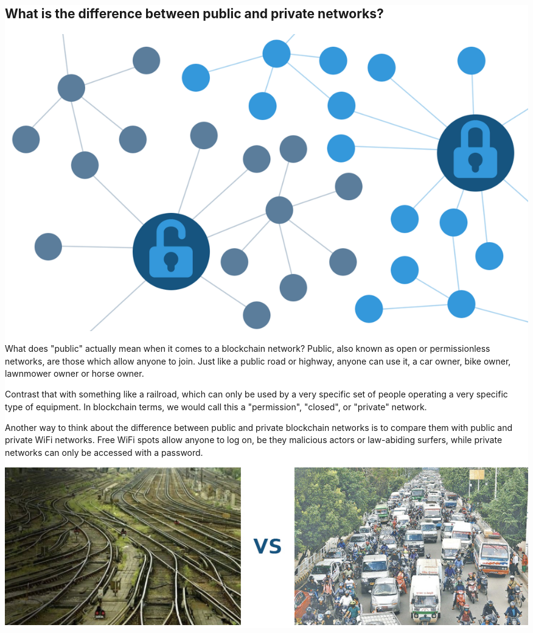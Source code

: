 ## What is the difference between public and private networks?

![Public and private blockchain](private-and-public-networks.png)

What does "public" actually mean when it comes to a blockchain network? Public, also known as open or permissionless networks, are those which allow anyone to join. Just like a public road or highway, anyone can use it, a car owner, bike owner, lawnmower owner or horse owner.

Contrast that with something like a railroad, which can only be used by a very specific set of people operating a very specific type of equipment. In blockchain terms, we would call this a "permission", "closed", or "private" network.

Another way to think about the difference between public and private blockchain networks is to compare them with public and private WiFi networks. Free WiFi spots allow anyone to log on, be they malicious actors or law-abiding surfers, while private networks can only be accessed with a password.

![Network architecture](Network-architecture.jpg)
